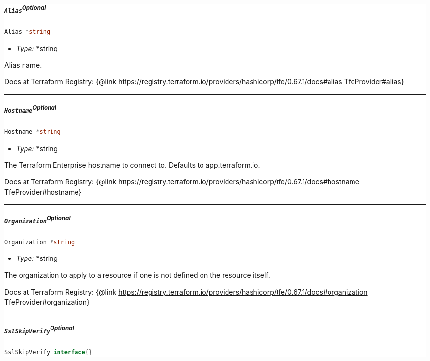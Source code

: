 
##### `Alias`<sup>Optional</sup> <a name="Alias" id="@cdktf/provider-tfe.provider.TfeProviderConfig.property.alias"></a>

```go
Alias *string
```

- *Type:* *string

Alias name.

Docs at Terraform Registry: {@link https://registry.terraform.io/providers/hashicorp/tfe/0.67.1/docs#alias TfeProvider#alias}

---

##### `Hostname`<sup>Optional</sup> <a name="Hostname" id="@cdktf/provider-tfe.provider.TfeProviderConfig.property.hostname"></a>

```go
Hostname *string
```

- *Type:* *string

The Terraform Enterprise hostname to connect to. Defaults to app.terraform.io.

Docs at Terraform Registry: {@link https://registry.terraform.io/providers/hashicorp/tfe/0.67.1/docs#hostname TfeProvider#hostname}

---

##### `Organization`<sup>Optional</sup> <a name="Organization" id="@cdktf/provider-tfe.provider.TfeProviderConfig.property.organization"></a>

```go
Organization *string
```

- *Type:* *string

The organization to apply to a resource if one is not defined on the resource itself.

Docs at Terraform Registry: {@link https://registry.terraform.io/providers/hashicorp/tfe/0.67.1/docs#organization TfeProvider#organization}

---

##### `SslSkipVerify`<sup>Optional</sup> <a name="SslSkipVerify" id="@cdktf/provider-tfe.provider.TfeProviderConfig.property.sslSkipVerify"></a>

```go
SslSkipVerify interface{}
```
